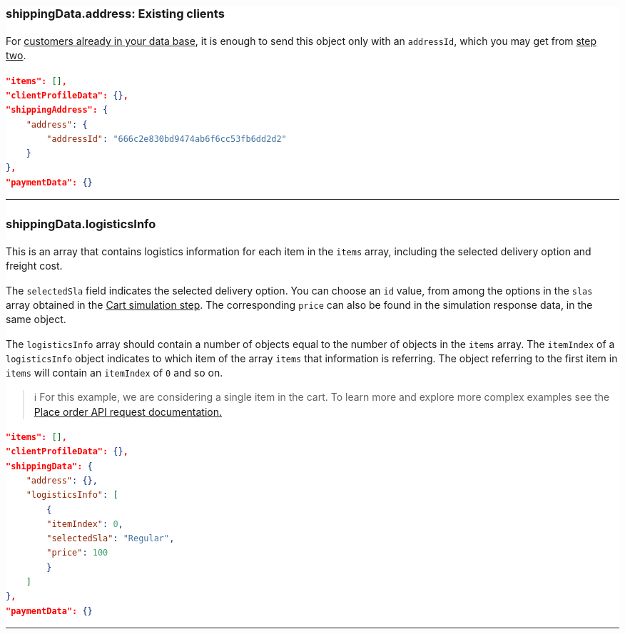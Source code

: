 
### shippingData.address: Existing clients

For [customers already in your data base](https://developers.vtex.com/docs/guides/create-a-regular-order-using-the-checkout-api#2-check-if-a-customer-already-exists-in-your-database), it is enough to send this object only with an `addressId`, which you may get from [step two](https://developers.vtex.com/docs/guides/create-a-regular-order-using-the-checkout-api#2-check-if-a-customer-already-exists-in-your-database).

```json Body focus=3:7
"items": [],
"clientProfileData": {},
"shippingAddress": {
    "address": {
        "addressId": "666c2e830bd9474ab6f6cc53fb6dd2d2"
    }
},
"paymentData": {}
```

---

### shippingData.logisticsInfo

This is an array that contains logistics information for each item in the `items` array, including the selected delivery option and freight cost.

The `selectedSla` field indicates the selected delivery option. You can choose an `id` value, from among the options in the `slas` array obtained in the [Cart simulation step](https://developers.vtex.com/docs/guides/create-a-regular-order-using-the-checkout-api#1-simulate-a-cart). The corresponding `price` can also be found in the simulation response data, in the same object.

The `logisticsInfo` array should contain a number of objects equal to the number of objects in the `items` array. The `itemIndex` of a `logisticsInfo` object indicates to which item of the array `items` that information is referring. The object referring to the first item in `items` will contain an `itemIndex` of `0` and so on.

> ℹ️️ For this example, we are considering a single item in the cart. To learn more and explore more complex examples see the [Place order API request documentation.](https://developers.vtex.com/docs/api-reference/checkout-api#put-/api/checkout/pub/orders)

```json Body focus=3:11
"items": [],
"clientProfileData": {},
"shippingData": {
    "address": {},
    "logisticsInfo": [
        {
        "itemIndex": 0,
        "selectedSla": "Regular",
        "price": 100
        }
    ]
},
"paymentData": {}
```

---